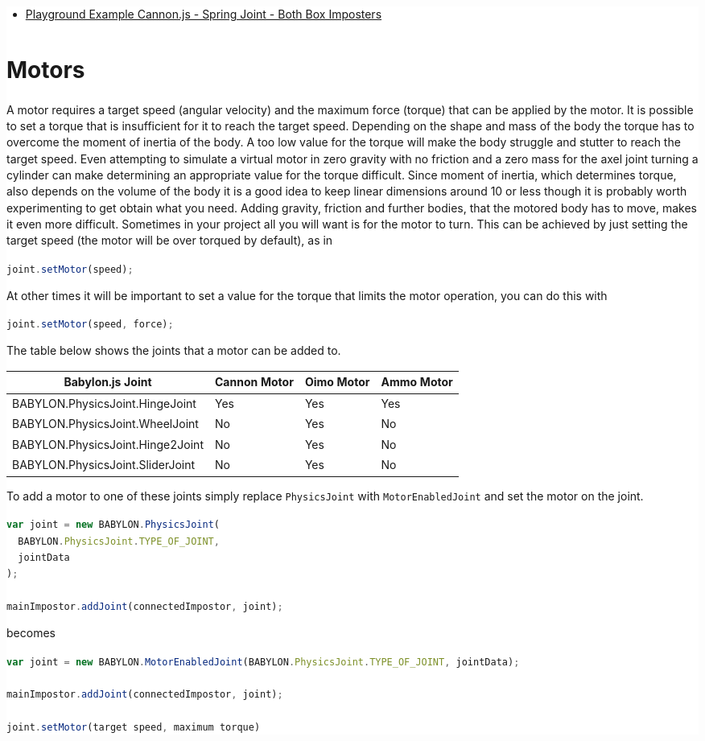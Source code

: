 - [Playground Example Cannon.js - Spring Joint - Both Box Imposters](https://www.babylonjs-playground.com/#UFVU18#36)

# Motors

A motor requires a target speed (angular velocity) and the maximum force (torque) that can be applied by the motor. It is possible to set a torque that is insufficient for it to reach the target speed. Depending on the shape and mass of the body the torque has to overcome the moment of inertia of the body. A too low value for the torque will make the body struggle and stutter to reach the target speed. Even attempting to simulate a virtual motor in zero gravity with no friction and a zero mass for the axel joint turning a cylinder can make determining an appropriate value for the torque difficult. Since moment of inertia, which determines torque, also depends on the volume of the body it is a good idea to keep linear dimensions around 10 or less though it is probably worth experimenting to get obtain what you need. Adding gravity, friction and further bodies, that the motored body has to move, makes it even more difficult. Sometimes in your project all you will want is for the motor to turn. This can be achieved by just setting the target speed (the motor will be over torqued by default), as in

```javascript
joint.setMotor(speed);
```

At other times it will be important to set a value for the torque that limits the motor operation, you can do this with

```javascript
joint.setMotor(speed, force);
```

The table below shows the joints that a motor can be added to.

| Babylon.js Joint                 | Cannon Motor | Oimo Motor | Ammo Motor |
| -------------------------------- | ------------ | ---------- | ---------- |
| BABYLON.PhysicsJoint.HingeJoint  | Yes          | Yes        | Yes        |
| BABYLON.PhysicsJoint.WheelJoint  | No           | Yes        | No         |
| BABYLON.PhysicsJoint.Hinge2Joint | No           | Yes        | No         |
| BABYLON.PhysicsJoint.SliderJoint | No           | Yes        | No         |

To add a motor to one of these joints simply replace `PhysicsJoint` with `MotorEnabledJoint` and set the motor on the joint.

```javascript
var joint = new BABYLON.PhysicsJoint(
  BABYLON.PhysicsJoint.TYPE_OF_JOINT,
  jointData
);

mainImpostor.addJoint(connectedImpostor, joint);
```

becomes

```javascript
var joint = new BABYLON.MotorEnabledJoint(BABYLON.PhysicsJoint.TYPE_OF_JOINT, jointData);

mainImpostor.addJoint(connectedImpostor, joint);

joint.setMotor(target speed, maximum torque)
```
